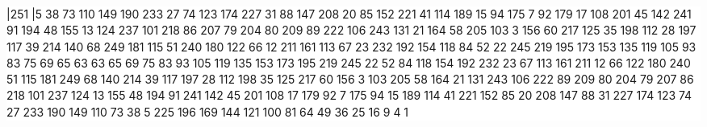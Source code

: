 |251	|5 38 73 110 149 190 233 27 74 123 174 227 31 88 147 208 20 85 152 221 41 114 189 15 94 175 7 92 179 17 108 201 45 142 241 91 194 48 155 13 124 237 101 218 86 207 79 204 80 209 89 222 106 243 131 21 164 58 205 103 3 156 60 217 125 35 198 112 28 197 117 39 214 140 68 249 181 115 51 240 180 122 66 12 211 161 113 67 23 232 192 154 118 84 52 22 245 219 195 173 153 135 119 105 93 83 75 69 65 63 63 65 69 75 83 93 105 119 135 153 173 195 219 245 22 52 84 118 154 192 232 23 67 113 161 211 12 66 122 180 240 51 115 181 249 68 140 214 39 117 197 28 112 198 35 125 217 60 156 3 103 205 58 164 21 131 243 106 222 89 209 80 204 79 207 86 218 101 237 124 13 155 48 194 91 241 142 45 201 108 17 179 92 7 175 94 15 189 114 41 221 152 85 20 208 147 88 31 227 174 123 74 27 233 190 149 110 73 38 5 225 196 169 144 121 100 81 64 49 36 25 16 9 4 1


